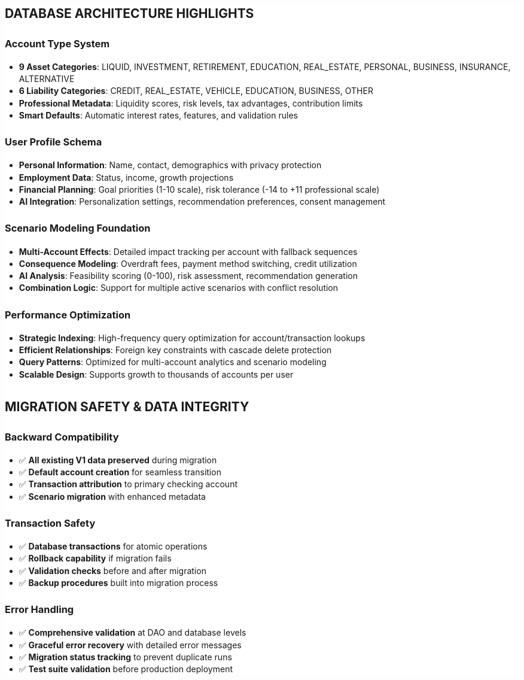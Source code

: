 ## DATABASE ARCHITECTURE HIGHLIGHTS

### **Account Type System**
- **9 Asset Categories**: LIQUID, INVESTMENT, RETIREMENT, EDUCATION, REAL_ESTATE, PERSONAL, BUSINESS, INSURANCE, ALTERNATIVE
- **6 Liability Categories**: CREDIT, REAL_ESTATE, VEHICLE, EDUCATION, BUSINESS, OTHER
- **Professional Metadata**: Liquidity scores, risk levels, tax advantages, contribution limits
- **Smart Defaults**: Automatic interest rates, features, and validation rules

### **User Profile Schema**
- **Personal Information**: Name, contact, demographics with privacy protection
- **Employment Data**: Status, income, growth projections
- **Financial Planning**: Goal priorities (1-10 scale), risk tolerance (-14 to +11 professional scale)
- **AI Integration**: Personalization settings, recommendation preferences, consent management

### **Scenario Modeling Foundation**
- **Multi-Account Effects**: Detailed impact tracking per account with fallback sequences
- **Consequence Modeling**: Overdraft fees, payment method switching, credit utilization
- **AI Analysis**: Feasibility scoring (0-100), risk assessment, recommendation generation
- **Combination Logic**: Support for multiple active scenarios with conflict resolution

### **Performance Optimization**
- **Strategic Indexing**: High-frequency query optimization for account/transaction lookups
- **Efficient Relationships**: Foreign key constraints with cascade delete protection
- **Query Patterns**: Optimized for multi-account analytics and scenario modeling
- **Scalable Design**: Supports growth to thousands of accounts per user

## MIGRATION SAFETY & DATA INTEGRITY

### **Backward Compatibility**
- ✅ **All existing V1 data preserved** during migration
- ✅ **Default account creation** for seamless transition
- ✅ **Transaction attribution** to primary checking account
- ✅ **Scenario migration** with enhanced metadata

### **Transaction Safety**
- ✅ **Database transactions** for atomic operations
- ✅ **Rollback capability** if migration fails
- ✅ **Validation checks** before and after migration
- ✅ **Backup procedures** built into migration process

### **Error Handling**
- ✅ **Comprehensive validation** at DAO and database levels
- ✅ **Graceful error recovery** with detailed error messages
- ✅ **Migration status tracking** to prevent duplicate runs
- ✅ **Test suite validation** before production deployment
